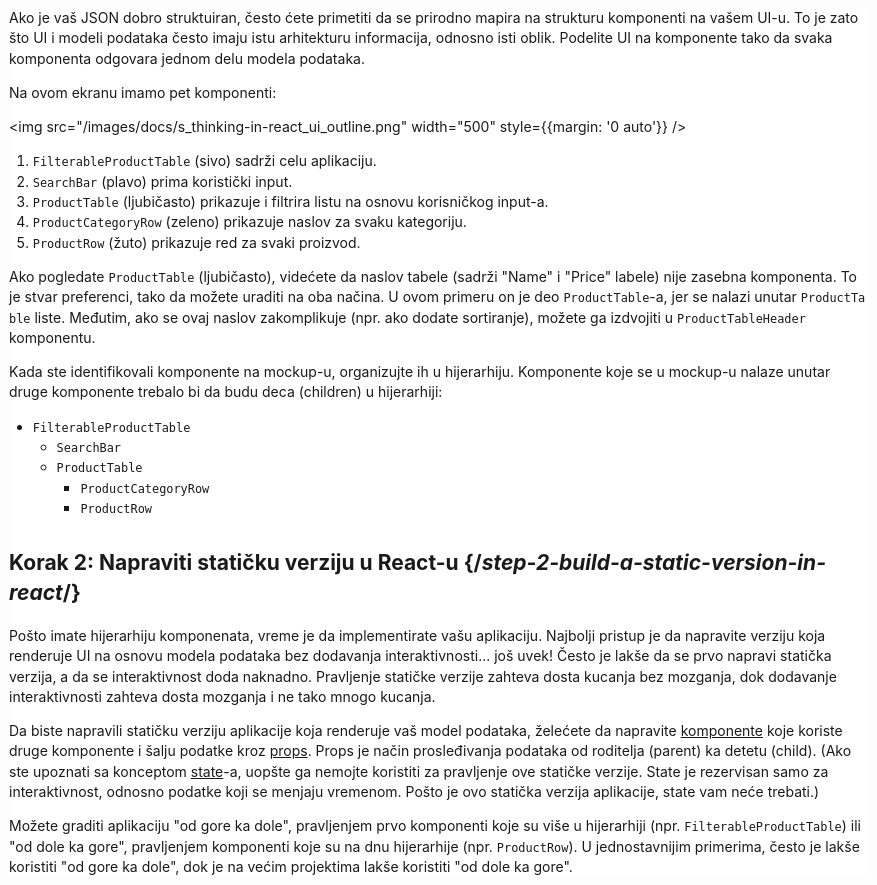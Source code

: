Ako je vaš JSON dobro struktuiran, često ćete primetiti da se prirodno mapira na strukturu komponenti na vašem UI-u. To je zato što UI i modeli podataka često imaju istu arhitekturu informacija, odnosno isti oblik. Podelite UI na komponente tako da svaka komponenta odgovara jednom delu modela podataka.

Na ovom ekranu imamo pet komponenti:

<FullWidth>

<CodeDiagram flip>

<img src="/images/docs/s_thinking-in-react_ui_outline.png" width="500" style={{margin: '0 auto'}} />

1. `FilterableProductTable` (sivo) sadrži celu aplikaciju.
2. `SearchBar` (plavo) prima koristički input.
3. `ProductTable` (ljubičasto) prikazuje i filtrira listu na osnovu korisničkog input-a.
4. `ProductCategoryRow` (zeleno) prikazuje naslov za svaku kategoriju.
5. `ProductRow`	(žuto) prikazuje red za svaki proizvod.

</CodeDiagram>

</FullWidth>

Ako pogledate `ProductTable` (ljubičasto), videćete da naslov tabele (sadrži "Name" i "Price" labele) nije zasebna komponenta. To je stvar preferenci, tako da možete uraditi na oba načina. U ovom primeru on je deo `ProductTable`-a, jer se nalazi unutar `ProductTable` liste. Međutim, ako se ovaj naslov zakomplikuje (npr. ako dodate sortiranje), možete ga izdvojiti u `ProductTableHeader` komponentu.

Kada ste identifikovali komponente na mockup-u, organizujte ih u hijerarhiju. Komponente koje se u mockup-u nalaze unutar druge komponente trebalo bi da budu deca (children) u hijerarhiji:

* `FilterableProductTable`
    * `SearchBar`
    * `ProductTable`
        * `ProductCategoryRow`
        * `ProductRow`

## Korak 2: Napraviti statičku verziju u React-u {/*step-2-build-a-static-version-in-react*/}

Pošto imate hijerarhiju komponenata, vreme je da implementirate vašu aplikaciju. Najbolji pristup je da napravite verziju koja renderuje UI na osnovu modela podataka bez dodavanja interaktivnosti... još uvek! Često je lakše da se prvo napravi statička verzija, a da se interaktivnost doda naknadno. Pravljenje statičke verzije zahteva dosta kucanja bez mozganja, dok dodavanje interaktivnosti zahteva dosta mozganja i ne tako mnogo kucanja.

Da biste napravili statičku verziju aplikacije koja renderuje vaš model podataka, želećete da napravite [komponente](/learn/your-first-component) koje koriste druge komponente i šalju podatke kroz [props](/learn/passing-props-to-a-component). Props je način prosleđivanja podataka od roditelja (parent) ka detetu (child). (Ako ste upoznati sa konceptom [state](/learn/state-a-components-memory)-a, uopšte ga nemojte koristiti za pravljenje ove statičke verzije. State je rezervisan samo za interaktivnost, odnosno podatke koji se menjaju vremenom. Pošto je ovo statička verzija aplikacije, state vam neće trebati.)

Možete graditi aplikaciju "od gore ka dole", pravljenjem prvo komponenti koje su više u hijerarhiji (npr. `FilterableProductTable`) ili "od dole ka gore", pravljenjem komponenti koje su na dnu hijerarhije (npr. `ProductRow`). U jednostavnijim primerima, često je lakše koristiti "od gore ka dole", dok je na većim projektima lakše koristiti "od dole ka gore".

